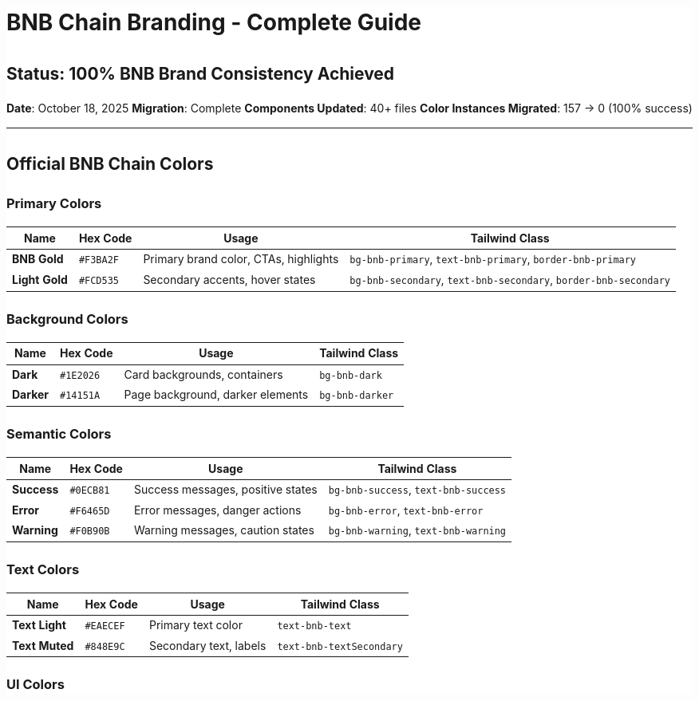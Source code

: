 # BNB Chain Branding - Complete Guide

## Status: 100% BNB Brand Consistency Achieved

**Date**: October 18, 2025
**Migration**: Complete
**Components Updated**: 40+ files
**Color Instances Migrated**: 157 → 0 (100% success)

---

## Official BNB Chain Colors

### Primary Colors

| Name | Hex Code | Usage | Tailwind Class |
|------|----------|-------|----------------|
| **BNB Gold** | `#F3BA2F` | Primary brand color, CTAs, highlights | `bg-bnb-primary`, `text-bnb-primary`, `border-bnb-primary` |
| **Light Gold** | `#FCD535` | Secondary accents, hover states | `bg-bnb-secondary`, `text-bnb-secondary`, `border-bnb-secondary` |

### Background Colors

| Name | Hex Code | Usage | Tailwind Class |
|------|----------|-------|----------------|
| **Dark** | `#1E2026` | Card backgrounds, containers | `bg-bnb-dark` |
| **Darker** | `#14151A` | Page background, darker elements | `bg-bnb-darker` |

### Semantic Colors

| Name | Hex Code | Usage | Tailwind Class |
|------|----------|-------|----------------|
| **Success** | `#0ECB81` | Success messages, positive states | `bg-bnb-success`, `text-bnb-success` |
| **Error** | `#F6465D` | Error messages, danger actions | `bg-bnb-error`, `text-bnb-error` |
| **Warning** | `#F0B90B` | Warning messages, caution states | `bg-bnb-warning`, `text-bnb-warning` |

### Text Colors

| Name | Hex Code | Usage | Tailwind Class |
|------|----------|-------|----------------|
| **Text Light** | `#EAECEF` | Primary text color | `text-bnb-text` |
| **Text Muted** | `#848E9C` | Secondary text, labels | `text-bnb-textSecondary` |

### UI Colors
